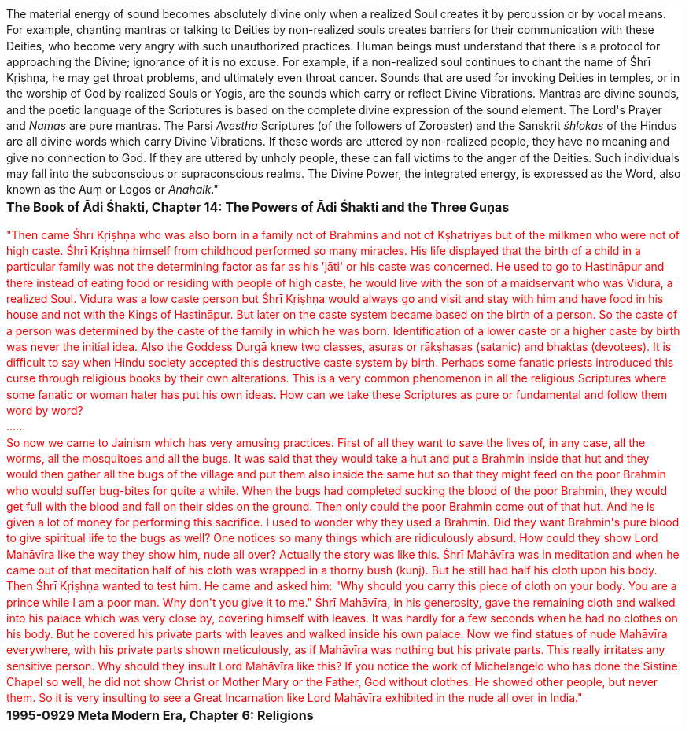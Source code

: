 The material energy of sound becomes absolutely divine only when a realized Soul creates it by percussion or by vocal means. For example, chanting mantras or talking to Deities by non-realized souls creates barriers for their communication with these Deities, who become very angry with such unauthorized practices. Human beings must understand that there is a protocol for approaching the Divine; ignorance of it is no excuse. For example, if a non-realized soul continues to chant the name of Śhrī Kṛiṣhṇa, he may get throat problems, and ultimately even throat cancer. Sounds that are used for invoking Deities in temples, or in the worship of God by realized Souls or Yogis, are the sounds which carry or reflect Divine Vibrations. Mantras are divine sounds, and the poetic language of the Scriptures is based on the complete divine expression of the sound element. The Lord's Prayer and <i>Namas</i> are pure mantras. The Parsi <i>Avestha</i> Scriptures (of the followers of Zoroaster) and the Sanskrit <i>śhlokas</i> of the Hindus are all divine words which carry Divine Vibrations. If these words are uttered by non-realized people, they have no meaning and give no connection to God. If they are uttered by unholy people, these can fall victims to the anger of the Deities. Such individuals may fall into the subconscious or supraconscious realms. The Divine Power, the integrated energy, is expressed as the Word, also known as the Auṃ or Logos or <i>Anahalk</i>."</font><br>
<font size="+0"><b>The Book of Ādi Śhakti, Chapter 14: The Powers of Ādi Śhakti and the Three Guṇas</b></font>
</p>

<div class="para-divider"></div>

<p>
<font color="red">"Then came Śhrī Kṛiṣhṇa who was also born in a family not of Brahmins and not of Kṣhatriyas but of the milkmen who were not of high caste. Śhrī Kṛiṣhṇa himself from childhood performed so many miracles. His life displayed that the birth of a child in a particular family was not the determining factor as far as his 'jāti' or his caste was concerned. He used to go to Hastināpur and there instead of eating food or residing with people of high caste, he would live with the son of a maidservant who was Vidura, a realized Soul. Vidura was a low caste person but Śhrī Kṛiṣhṇa would always go and visit and stay with him and have food in his house and not with the Kings of Hastināpur. But later on the caste system became based on the birth of a person. So the caste of a person was determined by the caste of the family in which he was born. Identification of a lower caste or a higher caste by birth was never the initial idea. Also the Goddess Durgā knew two classes, asuras or rākṣhasas (satanic) and bhaktas (devotees). It is difficult to say when Hindu society accepted this destructive caste system by birth. Perhaps some fanatic priests introduced this curse through religious books by their own alterations. This is a very common phenomenon in all the religious Scriptures where some fanatic or woman hater has put his own ideas. How can we take these Scriptures as pure or fundamental and follow them word by word?<br>
......<br>
So now we came to Jainism which has very amusing practices. First of all they want to save the lives of, in any case, all the worms, all the mosquitoes and all the bugs. It was said that they would take a hut and put a Brahmin inside that hut and they would then gather all the bugs of the village and put them also inside the same hut so that they might feed on the poor Brahmin who would suffer bug-bites for quite a while. When the bugs had completed sucking the blood of the poor Brahmin, they would get full with the blood and fall on their sides on the ground. Then only could the poor Brahmin come out of that hut. And he is given a lot of money for performing this sacrifice. I used to wonder why they used a Brahmin. Did they want Brahmin's pure blood to give spiritual life to the bugs as well? One notices so many things which are ridiculously absurd. How could they show Lord Mahāvīra like the way they show him, nude all over? Actually the story was like this. Śhrī Mahāvīra was in meditation and when he came out of that meditation half of his cloth was wrapped in a thorny bush (kunj). But he still had half his cloth upon his body. Then Śhrī Kṛiṣhṇa wanted to test him. He came and asked him: "Why should you carry this piece of cloth on your body. You are a prince while I am a poor man. Why don't you give it to me." Śhrī Mahāvīra, in his generosity, gave the remaining cloth and walked into his palace which was very close by, covering himself with leaves. It was hardly for a few seconds when he had no clothes on his body. But he covered his private parts with leaves and walked inside his own palace. Now we find statues of nude Mahāvīra everywhere, with his private parts shown meticulously, as if Mahāvīra was nothing but his private parts. This really irritates any sensitive person. Why should they insult Lord Mahāvīra like this? If you notice the work of Michelangelo who has done the Sistine Chapel so well, he did not show Christ or Mother Mary or the Father, God without clothes. He showed other people, but never them. So it is very insulting to see a Great Incarnation like Lord Mahāvīra exhibited in the nude all over in India."</font><br>
<font size="+0"><b>1995-0929 Meta Modern Era, Chapter 6: Religions</b></font>
</p>
